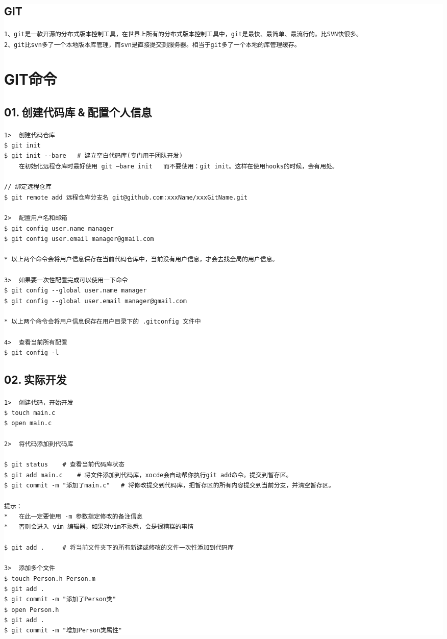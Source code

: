
GIT
---------
    1、git是一款开源的分布式版本控制工具，在世界上所有的分布式版本控制工具中，git是最快、最简单、最流行的。比SVN快很多。
    2、git比svn多了一个本地版本库管理，而svn是直接提交到服务器。相当于git多了一个本地的库管理缓存。



# GIT命令
##  01. 创建代码库 & 配置个人信息
    1>  创建代码仓库
    $ git init
    $ git init --bare   # 建立空白代码库(专门用于团队开发) 
        在初始化远程仓库时最好使用 git –bare init   而不要使用：git init。这样在使用hooks的时候，会有用处。
    
    // 绑定远程仓库    
    $ git remote add 远程仓库分支名 git@github.com:xxxName/xxxGitName.git 
    
    2>  配置用户名和邮箱
    $ git config user.name manager
    $ git config user.email manager@gmail.com
    
    * 以上两个命令会将用户信息保存在当前代码仓库中，当前没有用户信息，才会去找全局的用户信息。
    
    3>  如果要一次性配置完成可以使用一下命令
    $ git config --global user.name manager
    $ git config --global user.email manager@gmail.com
    
    * 以上两个命令会将用户信息保存在用户目录下的 .gitconfig 文件中
    
    4>  查看当前所有配置
    $ git config -l

##  02. 实际开发
    1>  创建代码，开始开发
    $ touch main.c
    $ open main.c
    
    2>  将代码添加到代码库
    
    $ git status    # 查看当前代码库状态
    $ git add main.c    # 将文件添加到代码库，xocde会自动帮你执行git add命令。提交到暂存区。
    $ git commit -m "添加了main.c"   # 将修改提交到代码库，把暂存区的所有内容提交到当前分支，并清空暂存区。
    
    提示：
    *   在此一定要使用 -m 参数指定修改的备注信息
    *   否则会进入 vim 编辑器，如果对vim不熟悉，会是很糟糕的事情
    
    $ git add .     # 将当前文件夹下的所有新建或修改的文件一次性添加到代码库
    
    3>  添加多个文件
    $ touch Person.h Person.m
    $ git add .
    $ git commit -m "添加了Person类"
    $ open Person.h
    $ git add .
    $ git commit -m "增加Person类属性"
    